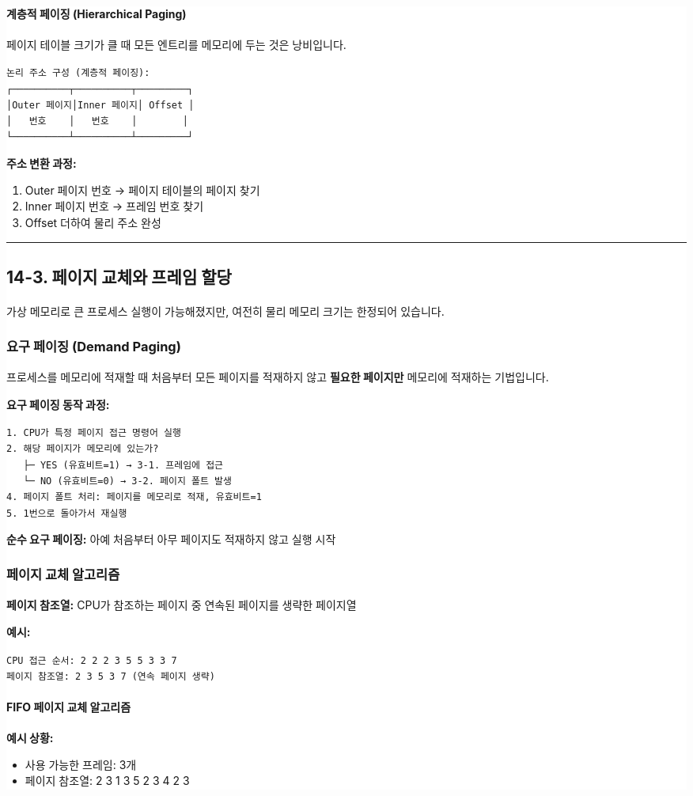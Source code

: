 #### 계층적 페이징 (Hierarchical Paging)

페이지 테이블 크기가 클 때 모든 엔트리를 메모리에 두는 것은 낭비입니다.

```
논리 주소 구성 (계층적 페이징):
┌──────────┬──────────┬─────────┐
│Outer 페이지│Inner 페이지│ Offset │
│   번호    │   번호    │        │
└──────────┴──────────┴─────────┘
```

**주소 변환 과정:**

1. Outer 페이지 번호 → 페이지 테이블의 페이지 찾기
2. Inner 페이지 번호 → 프레임 번호 찾기
3. Offset 더하여 물리 주소 완성

---

## 14-3. 페이지 교체와 프레임 할당

가상 메모리로 큰 프로세스 실행이 가능해졌지만, 여전히 물리 메모리 크기는 한정되어 있습니다.

### 요구 페이징 (Demand Paging)

프로세스를 메모리에 적재할 때 처음부터 모든 페이지를 적재하지 않고 **필요한 페이지만** 메모리에 적재하는 기법입니다.

**요구 페이징 동작 과정:**

```
1. CPU가 특정 페이지 접근 명령어 실행
2. 해당 페이지가 메모리에 있는가?
   ├─ YES (유효비트=1) → 3-1. 프레임에 접근
   └─ NO (유효비트=0) → 3-2. 페이지 폴트 발생
4. 페이지 폴트 처리: 페이지를 메모리로 적재, 유효비트=1
5. 1번으로 돌아가서 재실행
```

**순수 요구 페이징:** 아예 처음부터 아무 페이지도 적재하지 않고 실행 시작

### 페이지 교체 알고리즘

**페이지 참조열:** CPU가 참조하는 페이지 중 연속된 페이지를 생략한 페이지열

**예시:**

```
CPU 접근 순서: 2 2 2 3 5 5 3 3 7
페이지 참조열: 2 3 5 3 7 (연속 페이지 생략)
```

#### FIFO 페이지 교체 알고리즘

**예시 상황:**

- 사용 가능한 프레임: 3개
- 페이지 참조열: 2 3 1 3 5 2 3 4 2 3
